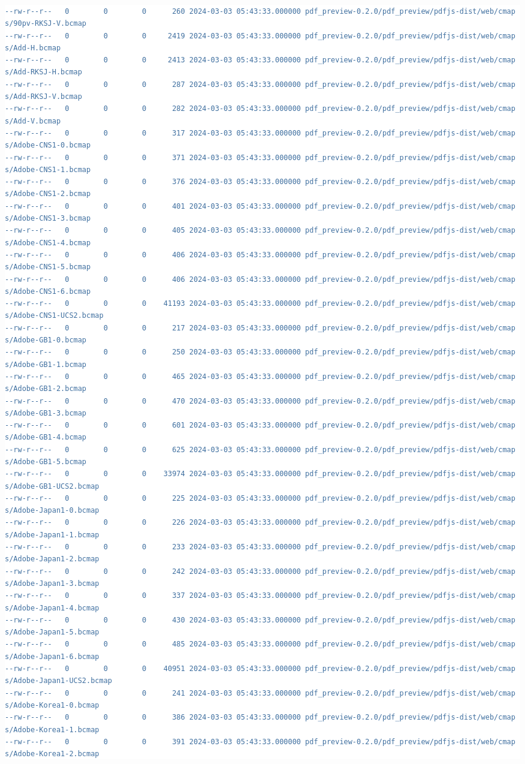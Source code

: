 ```diff
--rw-r--r--   0        0        0      260 2024-03-03 05:43:33.000000 pdf_preview-0.2.0/pdf_preview/pdfjs-dist/web/cmaps/90pv-RKSJ-V.bcmap
--rw-r--r--   0        0        0     2419 2024-03-03 05:43:33.000000 pdf_preview-0.2.0/pdf_preview/pdfjs-dist/web/cmaps/Add-H.bcmap
--rw-r--r--   0        0        0     2413 2024-03-03 05:43:33.000000 pdf_preview-0.2.0/pdf_preview/pdfjs-dist/web/cmaps/Add-RKSJ-H.bcmap
--rw-r--r--   0        0        0      287 2024-03-03 05:43:33.000000 pdf_preview-0.2.0/pdf_preview/pdfjs-dist/web/cmaps/Add-RKSJ-V.bcmap
--rw-r--r--   0        0        0      282 2024-03-03 05:43:33.000000 pdf_preview-0.2.0/pdf_preview/pdfjs-dist/web/cmaps/Add-V.bcmap
--rw-r--r--   0        0        0      317 2024-03-03 05:43:33.000000 pdf_preview-0.2.0/pdf_preview/pdfjs-dist/web/cmaps/Adobe-CNS1-0.bcmap
--rw-r--r--   0        0        0      371 2024-03-03 05:43:33.000000 pdf_preview-0.2.0/pdf_preview/pdfjs-dist/web/cmaps/Adobe-CNS1-1.bcmap
--rw-r--r--   0        0        0      376 2024-03-03 05:43:33.000000 pdf_preview-0.2.0/pdf_preview/pdfjs-dist/web/cmaps/Adobe-CNS1-2.bcmap
--rw-r--r--   0        0        0      401 2024-03-03 05:43:33.000000 pdf_preview-0.2.0/pdf_preview/pdfjs-dist/web/cmaps/Adobe-CNS1-3.bcmap
--rw-r--r--   0        0        0      405 2024-03-03 05:43:33.000000 pdf_preview-0.2.0/pdf_preview/pdfjs-dist/web/cmaps/Adobe-CNS1-4.bcmap
--rw-r--r--   0        0        0      406 2024-03-03 05:43:33.000000 pdf_preview-0.2.0/pdf_preview/pdfjs-dist/web/cmaps/Adobe-CNS1-5.bcmap
--rw-r--r--   0        0        0      406 2024-03-03 05:43:33.000000 pdf_preview-0.2.0/pdf_preview/pdfjs-dist/web/cmaps/Adobe-CNS1-6.bcmap
--rw-r--r--   0        0        0    41193 2024-03-03 05:43:33.000000 pdf_preview-0.2.0/pdf_preview/pdfjs-dist/web/cmaps/Adobe-CNS1-UCS2.bcmap
--rw-r--r--   0        0        0      217 2024-03-03 05:43:33.000000 pdf_preview-0.2.0/pdf_preview/pdfjs-dist/web/cmaps/Adobe-GB1-0.bcmap
--rw-r--r--   0        0        0      250 2024-03-03 05:43:33.000000 pdf_preview-0.2.0/pdf_preview/pdfjs-dist/web/cmaps/Adobe-GB1-1.bcmap
--rw-r--r--   0        0        0      465 2024-03-03 05:43:33.000000 pdf_preview-0.2.0/pdf_preview/pdfjs-dist/web/cmaps/Adobe-GB1-2.bcmap
--rw-r--r--   0        0        0      470 2024-03-03 05:43:33.000000 pdf_preview-0.2.0/pdf_preview/pdfjs-dist/web/cmaps/Adobe-GB1-3.bcmap
--rw-r--r--   0        0        0      601 2024-03-03 05:43:33.000000 pdf_preview-0.2.0/pdf_preview/pdfjs-dist/web/cmaps/Adobe-GB1-4.bcmap
--rw-r--r--   0        0        0      625 2024-03-03 05:43:33.000000 pdf_preview-0.2.0/pdf_preview/pdfjs-dist/web/cmaps/Adobe-GB1-5.bcmap
--rw-r--r--   0        0        0    33974 2024-03-03 05:43:33.000000 pdf_preview-0.2.0/pdf_preview/pdfjs-dist/web/cmaps/Adobe-GB1-UCS2.bcmap
--rw-r--r--   0        0        0      225 2024-03-03 05:43:33.000000 pdf_preview-0.2.0/pdf_preview/pdfjs-dist/web/cmaps/Adobe-Japan1-0.bcmap
--rw-r--r--   0        0        0      226 2024-03-03 05:43:33.000000 pdf_preview-0.2.0/pdf_preview/pdfjs-dist/web/cmaps/Adobe-Japan1-1.bcmap
--rw-r--r--   0        0        0      233 2024-03-03 05:43:33.000000 pdf_preview-0.2.0/pdf_preview/pdfjs-dist/web/cmaps/Adobe-Japan1-2.bcmap
--rw-r--r--   0        0        0      242 2024-03-03 05:43:33.000000 pdf_preview-0.2.0/pdf_preview/pdfjs-dist/web/cmaps/Adobe-Japan1-3.bcmap
--rw-r--r--   0        0        0      337 2024-03-03 05:43:33.000000 pdf_preview-0.2.0/pdf_preview/pdfjs-dist/web/cmaps/Adobe-Japan1-4.bcmap
--rw-r--r--   0        0        0      430 2024-03-03 05:43:33.000000 pdf_preview-0.2.0/pdf_preview/pdfjs-dist/web/cmaps/Adobe-Japan1-5.bcmap
--rw-r--r--   0        0        0      485 2024-03-03 05:43:33.000000 pdf_preview-0.2.0/pdf_preview/pdfjs-dist/web/cmaps/Adobe-Japan1-6.bcmap
--rw-r--r--   0        0        0    40951 2024-03-03 05:43:33.000000 pdf_preview-0.2.0/pdf_preview/pdfjs-dist/web/cmaps/Adobe-Japan1-UCS2.bcmap
--rw-r--r--   0        0        0      241 2024-03-03 05:43:33.000000 pdf_preview-0.2.0/pdf_preview/pdfjs-dist/web/cmaps/Adobe-Korea1-0.bcmap
--rw-r--r--   0        0        0      386 2024-03-03 05:43:33.000000 pdf_preview-0.2.0/pdf_preview/pdfjs-dist/web/cmaps/Adobe-Korea1-1.bcmap
--rw-r--r--   0        0        0      391 2024-03-03 05:43:33.000000 pdf_preview-0.2.0/pdf_preview/pdfjs-dist/web/cmaps/Adobe-Korea1-2.bcmap
```